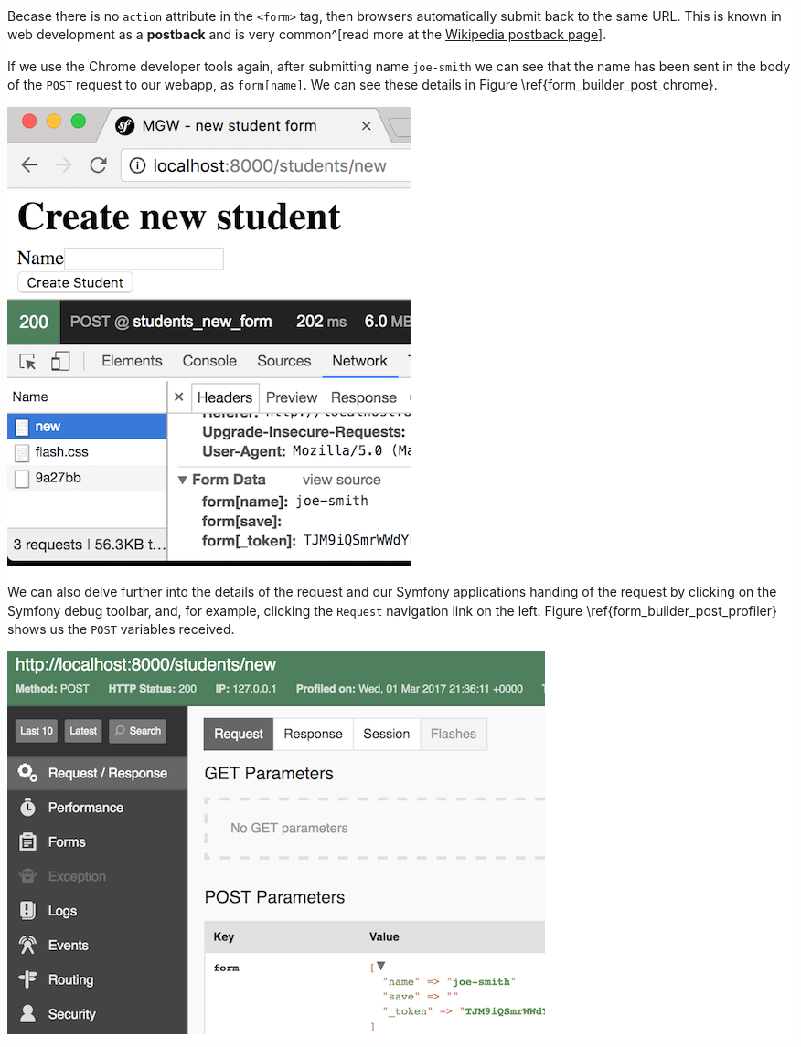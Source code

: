 Becase there is no `action` attribute in the `<form>` tag, then browsers automatically submit back to the same URL. This is known in web development as a **postback** and is very common^[read more at the [Wikipedia postback page](https://en.wikipedia.org/wiki/Postback)].



If we use the Chrome developer tools again, after submitting name `joe-smith` we can see that the name has been sent in the body of the `POST` request to our webapp, as `form[name]`. We can see these details in Figure \ref{form_builder_post_chrome}.

![Chrome developer tools showing `POST` submitted variable `joe-smith`. \label{form_builder_post_chrome}](./03_figures/forms/5_post_method_chome_sm.png)

We can also delve further into the details of the request and our Symfony applications handing of the request by clicking on the Symfony debug toolbar, and, for example, clicking the `Request` navigation link on the left. Figure \ref{form_builder_post_profiler} shows us the `POST` variables received.

![Chrome developer tools showing `POST` submitted variable `joe-smith`. \label{form_builder_post_profiler}](./03_figures/forms/4_post_profiler_sm.png)

